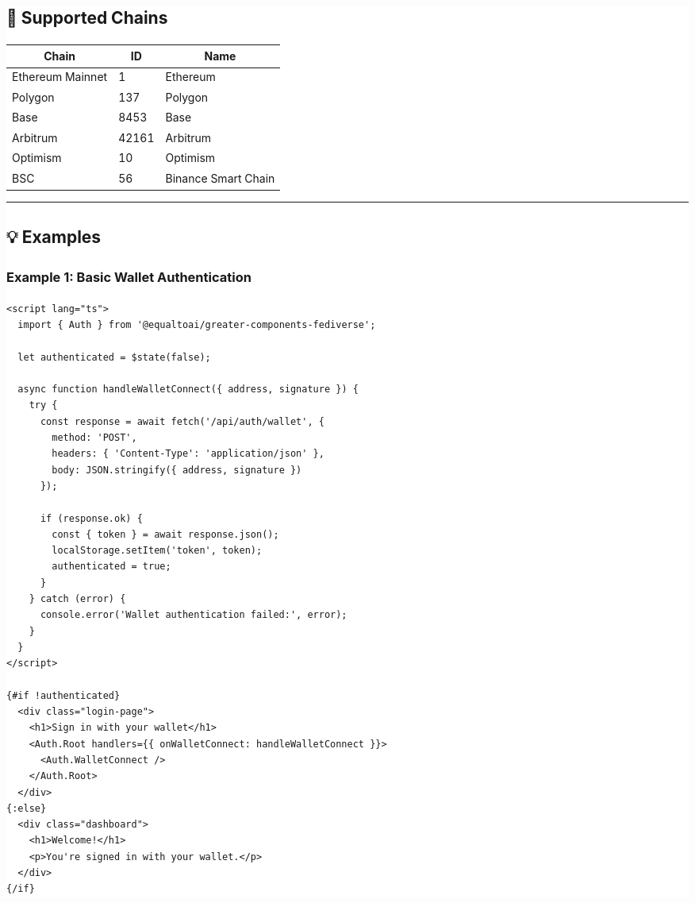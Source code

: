 
## 🔗 Supported Chains

| Chain | ID | Name |
|-------|-----|------|
| Ethereum Mainnet | 1 | Ethereum |
| Polygon | 137 | Polygon |
| Base | 8453 | Base |
| Arbitrum | 42161 | Arbitrum |
| Optimism | 10 | Optimism |
| BSC | 56 | Binance Smart Chain |

---

## 💡 Examples

### **Example 1: Basic Wallet Authentication**

```svelte
<script lang="ts">
  import { Auth } from '@equaltoai/greater-components-fediverse';
  
  let authenticated = $state(false);

  async function handleWalletConnect({ address, signature }) {
    try {
      const response = await fetch('/api/auth/wallet', {
        method: 'POST',
        headers: { 'Content-Type': 'application/json' },
        body: JSON.stringify({ address, signature })
      });
      
      if (response.ok) {
        const { token } = await response.json();
        localStorage.setItem('token', token);
        authenticated = true;
      }
    } catch (error) {
      console.error('Wallet authentication failed:', error);
    }
  }
</script>

{#if !authenticated}
  <div class="login-page">
    <h1>Sign in with your wallet</h1>
    <Auth.Root handlers={{ onWalletConnect: handleWalletConnect }}>
      <Auth.WalletConnect />
    </Auth.Root>
  </div>
{:else}
  <div class="dashboard">
    <h1>Welcome!</h1>
    <p>You're signed in with your wallet.</p>
  </div>
{/if}
```
